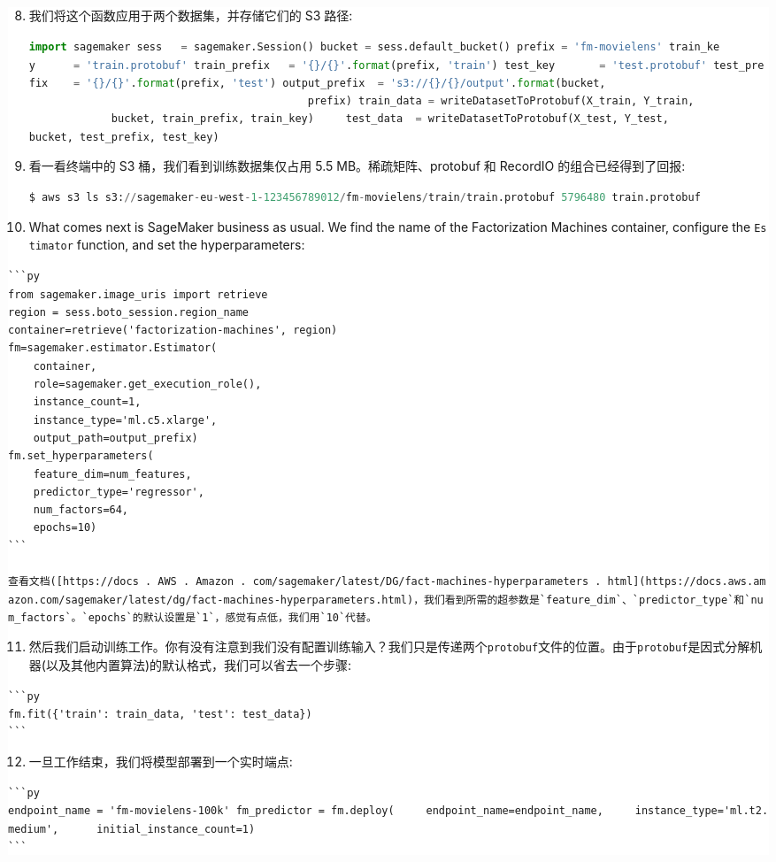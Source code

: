 8.  我们将这个函数应用于两个数据集，并存储它们的 S3 路径:

    ```py
    import sagemaker sess   = sagemaker.Session() bucket = sess.default_bucket() prefix = 'fm-movielens' train_key      = 'train.protobuf' train_prefix   = '{}/{}'.format(prefix, 'train') test_key       = 'test.protobuf' test_prefix    = '{}/{}'.format(prefix, 'test') output_prefix  = 's3://{}/{}/output'.format(bucket,                                              prefix) train_data = writeDatasetToProtobuf(X_train, Y_train,               bucket, train_prefix, train_key)     test_data  = writeDatasetToProtobuf(X_test, Y_test,               bucket, test_prefix, test_key)    
    ```

9.  看一看终端中的 S3 桶，我们看到训练数据集仅占用 5.5 MB。稀疏矩阵、protobuf 和 RecordIO 的组合已经得到了回报:

    ```py
    $ aws s3 ls s3://sagemaker-eu-west-1-123456789012/fm-movielens/train/train.protobuf 5796480 train.protobuf
    ```

10.  What comes next is SageMaker business as usual. We find the name of the Factorization Machines container, configure the `Estimator` function, and set the hyperparameters:

    ```py
    from sagemaker.image_uris import retrieve
    region = sess.boto_session.region_name    
    container=retrieve('factorization-machines', region)
    fm=sagemaker.estimator.Estimator(
        container,
        role=sagemaker.get_execution_role(),
        instance_count=1,
        instance_type='ml.c5.xlarge',
        output_path=output_prefix)
    fm.set_hyperparameters(
        feature_dim=num_features,
        predictor_type='regressor',
        num_factors=64,
        epochs=10)
    ```

    查看文档([https://docs . AWS . Amazon . com/sagemaker/latest/DG/fact-machines-hyperparameters . html](https://docs.aws.amazon.com/sagemaker/latest/dg/fact-machines-hyperparameters.html)，我们看到所需的超参数是`feature_dim`、`predictor_type`和`num_factors`。`epochs`的默认设置是`1`，感觉有点低，我们用`10`代替。

11.  然后我们启动训练工作。你有没有注意到我们没有配置训练输入？我们只是传递两个`protobuf`文件的位置。由于`protobuf`是因式分解机器(以及其他内置算法)的默认格式，我们可以省去一个步骤:

    ```py
    fm.fit({'train': train_data, 'test': test_data})
    ```

12.  一旦工作结束，我们将模型部署到一个实时端点:

    ```py
    endpoint_name = 'fm-movielens-100k' fm_predictor = fm.deploy(     endpoint_name=endpoint_name,     instance_type='ml.t2.medium',      initial_instance_count=1)
    ```
